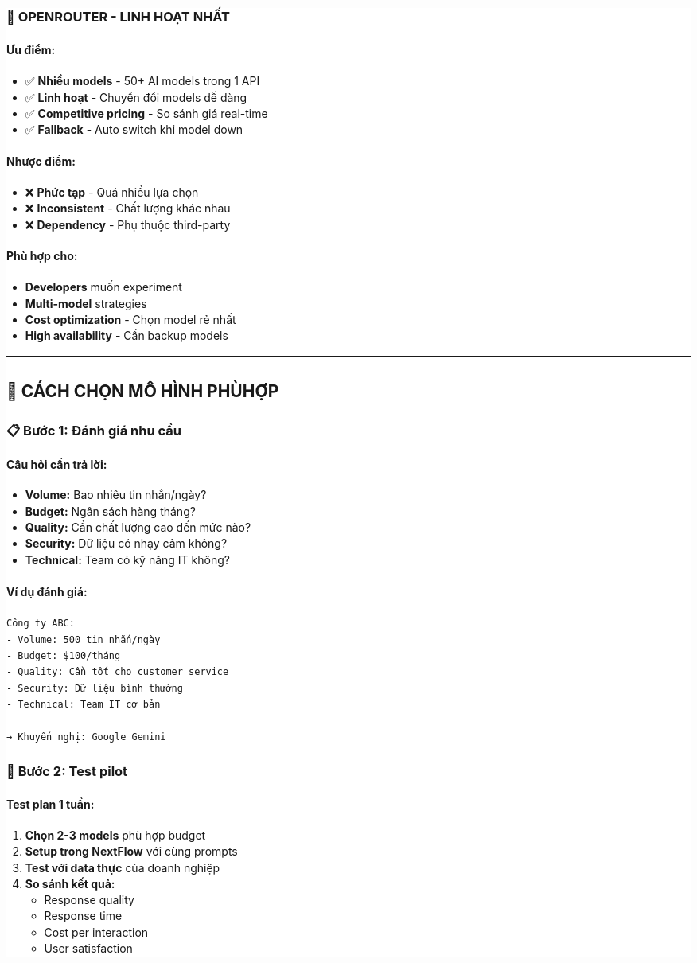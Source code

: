 
### 🔄 **OPENROUTER - LINH HOẠT NHẤT**

#### **Ưu điểm:**
- ✅ **Nhiều models** - 50+ AI models trong 1 API
- ✅ **Linh hoạt** - Chuyển đổi models dễ dàng
- ✅ **Competitive pricing** - So sánh giá real-time
- ✅ **Fallback** - Auto switch khi model down

#### **Nhược điểm:**
- ❌ **Phức tạp** - Quá nhiều lựa chọn
- ❌ **Inconsistent** - Chất lượng khác nhau
- ❌ **Dependency** - Phụ thuộc third-party

#### **Phù hợp cho:**
- **Developers** muốn experiment
- **Multi-model** strategies
- **Cost optimization** - Chọn model rẻ nhất
- **High availability** - Cần backup models

---

## 🎯 CÁCH CHỌN MÔ HÌNH PHÙHỢP

### 📋 **Bước 1: Đánh giá nhu cầu**

#### **Câu hỏi cần trả lời:**
- **Volume:** Bao nhiêu tin nhắn/ngày?
- **Budget:** Ngân sách hàng tháng?
- **Quality:** Cần chất lượng cao đến mức nào?
- **Security:** Dữ liệu có nhạy cảm không?
- **Technical:** Team có kỹ năng IT không?

#### **Ví dụ đánh giá:**
```
Công ty ABC:
- Volume: 500 tin nhắn/ngày
- Budget: $100/tháng
- Quality: Cần tốt cho customer service
- Security: Dữ liệu bình thường
- Technical: Team IT cơ bản

→ Khuyến nghị: Google Gemini
```

### 🧪 **Bước 2: Test pilot**

#### **Test plan 1 tuần:**
1. **Chọn 2-3 models** phù hợp budget
2. **Setup trong NextFlow** với cùng prompts
3. **Test với data thực** của doanh nghiệp
4. **So sánh kết quả:**
   - Response quality
   - Response time
   - Cost per interaction
   - User satisfaction
